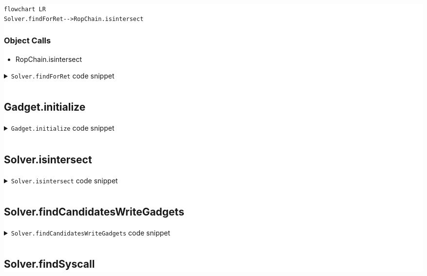 
```mermaid
flowchart LR
Solver.findForRet-->RopChain.isintersect
```

### Object Calls

* RopChain.isintersect


<details><summary><code>Solver.findForRet</code> code snippet</summary></details>



# #



## Gadget.initialize



<details><summary><code>Gadget.initialize</code> code snippet</summary></details>



# #



## Solver.isintersect



<details><summary><code>Solver.isintersect</code> code snippet</summary></details>



# #



## Solver.findCandidatesWriteGadgets



<details><summary><code>Solver.findCandidatesWriteGadgets</code> code snippet</summary></details>



# #



## Solver.findSyscall

